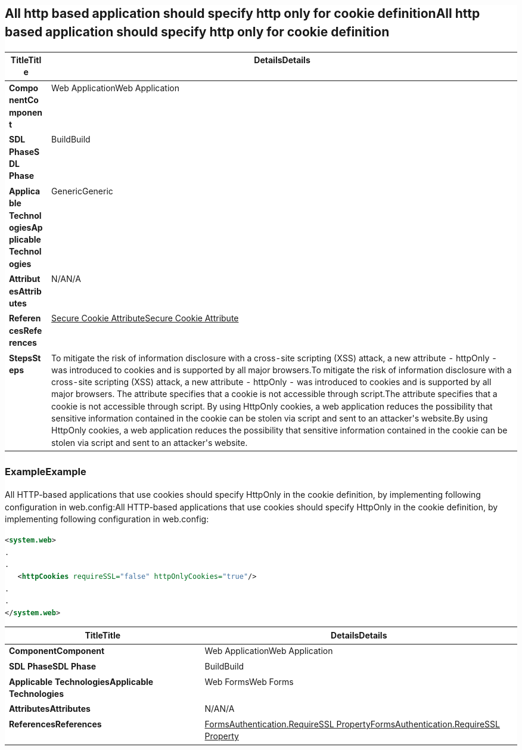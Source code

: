 ## <a id="cookie-definition"></a><span data-ttu-id="dfb5b-246">All http based application should specify http only for cookie definition</span><span class="sxs-lookup"><span data-stu-id="dfb5b-246">All http based application should specify http only for cookie definition</span></span>

| <span data-ttu-id="dfb5b-247">Title</span><span class="sxs-lookup"><span data-stu-id="dfb5b-247">Title</span></span>                   | <span data-ttu-id="dfb5b-248">Details</span><span class="sxs-lookup"><span data-stu-id="dfb5b-248">Details</span></span>      |
| ----------------------- | ------------ |
| <span data-ttu-id="dfb5b-249">**Component**</span><span class="sxs-lookup"><span data-stu-id="dfb5b-249">**Component**</span></span>               | <span data-ttu-id="dfb5b-250">Web Application</span><span class="sxs-lookup"><span data-stu-id="dfb5b-250">Web Application</span></span> | 
| <span data-ttu-id="dfb5b-251">**SDL Phase**</span><span class="sxs-lookup"><span data-stu-id="dfb5b-251">**SDL Phase**</span></span>               | <span data-ttu-id="dfb5b-252">Build</span><span class="sxs-lookup"><span data-stu-id="dfb5b-252">Build</span></span> |  
| <span data-ttu-id="dfb5b-253">**Applicable Technologies**</span><span class="sxs-lookup"><span data-stu-id="dfb5b-253">**Applicable Technologies**</span></span> | <span data-ttu-id="dfb5b-254">Generic</span><span class="sxs-lookup"><span data-stu-id="dfb5b-254">Generic</span></span> |
| <span data-ttu-id="dfb5b-255">**Attributes**</span><span class="sxs-lookup"><span data-stu-id="dfb5b-255">**Attributes**</span></span>              | <span data-ttu-id="dfb5b-256">N/A</span><span class="sxs-lookup"><span data-stu-id="dfb5b-256">N/A</span></span>  |
| <span data-ttu-id="dfb5b-257">**References**</span><span class="sxs-lookup"><span data-stu-id="dfb5b-257">**References**</span></span>              | [<span data-ttu-id="dfb5b-258">Secure Cookie Attribute</span><span class="sxs-lookup"><span data-stu-id="dfb5b-258">Secure Cookie Attribute</span></span>](https://en.wikipedia.org/wiki/HTTP_cookie#Secure_cookie) |
| <span data-ttu-id="dfb5b-259">**Steps**</span><span class="sxs-lookup"><span data-stu-id="dfb5b-259">**Steps**</span></span> | <span data-ttu-id="dfb5b-260">To mitigate the risk of information disclosure with a cross-site scripting (XSS) attack, a new attribute - httpOnly - was introduced to cookies and is supported by all major browsers.</span><span class="sxs-lookup"><span data-stu-id="dfb5b-260">To mitigate the risk of information disclosure with a cross-site scripting (XSS) attack, a new attribute - httpOnly - was introduced to cookies and is supported by all major browsers.</span></span> <span data-ttu-id="dfb5b-261">The attribute specifies that a cookie is not accessible through script.</span><span class="sxs-lookup"><span data-stu-id="dfb5b-261">The attribute specifies that a cookie is not accessible through script.</span></span> <span data-ttu-id="dfb5b-262">By using HttpOnly cookies, a web application reduces the possibility that sensitive information contained in the cookie can be stolen via script and sent to an attacker's website.</span><span class="sxs-lookup"><span data-stu-id="dfb5b-262">By using HttpOnly cookies, a web application reduces the possibility that sensitive information contained in the cookie can be stolen via script and sent to an attacker's website.</span></span> |

### <a name="example"></a><span data-ttu-id="dfb5b-263">Example</span><span class="sxs-lookup"><span data-stu-id="dfb5b-263">Example</span></span>
<span data-ttu-id="dfb5b-264">All HTTP-based applications that use cookies should specify HttpOnly in the cookie definition, by implementing following configuration in web.config:</span><span class="sxs-lookup"><span data-stu-id="dfb5b-264">All HTTP-based applications that use cookies should specify HttpOnly in the cookie definition, by implementing following configuration in web.config:</span></span>
```XML
<system.web>
.
.
   <httpCookies requireSSL="false" httpOnlyCookies="true"/>
.
.
</system.web>
```

| <span data-ttu-id="dfb5b-265">Title</span><span class="sxs-lookup"><span data-stu-id="dfb5b-265">Title</span></span>                   | <span data-ttu-id="dfb5b-266">Details</span><span class="sxs-lookup"><span data-stu-id="dfb5b-266">Details</span></span>      |
| ----------------------- | ------------ |
| <span data-ttu-id="dfb5b-267">**Component**</span><span class="sxs-lookup"><span data-stu-id="dfb5b-267">**Component**</span></span>               | <span data-ttu-id="dfb5b-268">Web Application</span><span class="sxs-lookup"><span data-stu-id="dfb5b-268">Web Application</span></span> | 
| <span data-ttu-id="dfb5b-269">**SDL Phase**</span><span class="sxs-lookup"><span data-stu-id="dfb5b-269">**SDL Phase**</span></span>               | <span data-ttu-id="dfb5b-270">Build</span><span class="sxs-lookup"><span data-stu-id="dfb5b-270">Build</span></span> |  
| <span data-ttu-id="dfb5b-271">**Applicable Technologies**</span><span class="sxs-lookup"><span data-stu-id="dfb5b-271">**Applicable Technologies**</span></span> | <span data-ttu-id="dfb5b-272">Web Forms</span><span class="sxs-lookup"><span data-stu-id="dfb5b-272">Web Forms</span></span> |
| <span data-ttu-id="dfb5b-273">**Attributes**</span><span class="sxs-lookup"><span data-stu-id="dfb5b-273">**Attributes**</span></span>              | <span data-ttu-id="dfb5b-274">N/A</span><span class="sxs-lookup"><span data-stu-id="dfb5b-274">N/A</span></span>  |
| <span data-ttu-id="dfb5b-275">**References**</span><span class="sxs-lookup"><span data-stu-id="dfb5b-275">**References**</span></span>              | [<span data-ttu-id="dfb5b-276">FormsAuthentication.RequireSSL Property</span><span class="sxs-lookup"><span data-stu-id="dfb5b-276">FormsAuthentication.RequireSSL Property</span></span>](https://msdn.microsoft.com/library/system.web.security.formsauthentication.requiressl.aspx) |